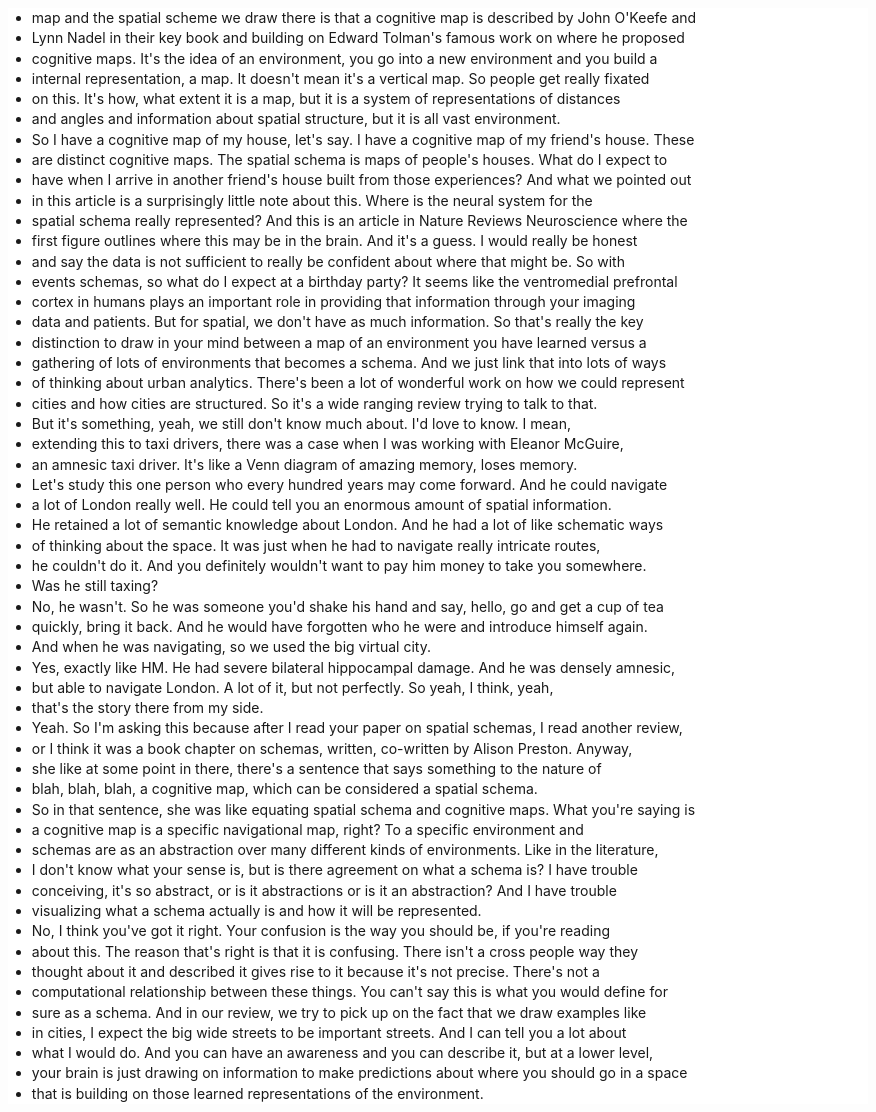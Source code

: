 *  map and the spatial scheme we draw there is that a cognitive map is described by John O'Keefe and
*  Lynn Nadel in their key book and building on Edward Tolman's famous work on where he proposed
*  cognitive maps. It's the idea of an environment, you go into a new environment and you build a
*  internal representation, a map. It doesn't mean it's a vertical map. So people get really fixated
*  on this. It's how, what extent it is a map, but it is a system of representations of distances
*  and angles and information about spatial structure, but it is all vast environment.
*  So I have a cognitive map of my house, let's say. I have a cognitive map of my friend's house. These
*  are distinct cognitive maps. The spatial schema is maps of people's houses. What do I expect to
*  have when I arrive in another friend's house built from those experiences? And what we pointed out
*  in this article is a surprisingly little note about this. Where is the neural system for the
*  spatial schema really represented? And this is an article in Nature Reviews Neuroscience where the
*  first figure outlines where this may be in the brain. And it's a guess. I would really be honest
*  and say the data is not sufficient to really be confident about where that might be. So with
*  events schemas, so what do I expect at a birthday party? It seems like the ventromedial prefrontal
*  cortex in humans plays an important role in providing that information through your imaging
*  data and patients. But for spatial, we don't have as much information. So that's really the key
*  distinction to draw in your mind between a map of an environment you have learned versus a
*  gathering of lots of environments that becomes a schema. And we just link that into lots of ways
*  of thinking about urban analytics. There's been a lot of wonderful work on how we could represent
*  cities and how cities are structured. So it's a wide ranging review trying to talk to that.
*  But it's something, yeah, we still don't know much about. I'd love to know. I mean,
*  extending this to taxi drivers, there was a case when I was working with Eleanor McGuire,
*  an amnesic taxi driver. It's like a Venn diagram of amazing memory, loses memory.
*  Let's study this one person who every hundred years may come forward. And he could navigate
*  a lot of London really well. He could tell you an enormous amount of spatial information.
*  He retained a lot of semantic knowledge about London. And he had a lot of like schematic ways
*  of thinking about the space. It was just when he had to navigate really intricate routes,
*  he couldn't do it. And you definitely wouldn't want to pay him money to take you somewhere.
*  Was he still taxing?
*  No, he wasn't. So he was someone you'd shake his hand and say, hello, go and get a cup of tea
*  quickly, bring it back. And he would have forgotten who he were and introduce himself again.
*  And when he was navigating, so we used the big virtual city.
*  Yes, exactly like HM. He had severe bilateral hippocampal damage. And he was densely amnesic,
*  but able to navigate London. A lot of it, but not perfectly. So yeah, I think, yeah,
*  that's the story there from my side.
*  Yeah. So I'm asking this because after I read your paper on spatial schemas, I read another review,
*  or I think it was a book chapter on schemas, written, co-written by Alison Preston. Anyway,
*  she like at some point in there, there's a sentence that says something to the nature of
*  blah, blah, blah, a cognitive map, which can be considered a spatial schema.
*  So in that sentence, she was like equating spatial schema and cognitive maps. What you're saying is
*  a cognitive map is a specific navigational map, right? To a specific environment and
*  schemas are as an abstraction over many different kinds of environments. Like in the literature,
*  I don't know what your sense is, but is there agreement on what a schema is? I have trouble
*  conceiving, it's so abstract, or is it abstractions or is it an abstraction? And I have trouble
*  visualizing what a schema actually is and how it will be represented.
*  No, I think you've got it right. Your confusion is the way you should be, if you're reading
*  about this. The reason that's right is that it is confusing. There isn't a cross people way they
*  thought about it and described it gives rise to it because it's not precise. There's not a
*  computational relationship between these things. You can't say this is what you would define for
*  sure as a schema. And in our review, we try to pick up on the fact that we draw examples like
*  in cities, I expect the big wide streets to be important streets. And I can tell you a lot about
*  what I would do. And you can have an awareness and you can describe it, but at a lower level,
*  your brain is just drawing on information to make predictions about where you should go in a space
*  that is building on those learned representations of the environment.